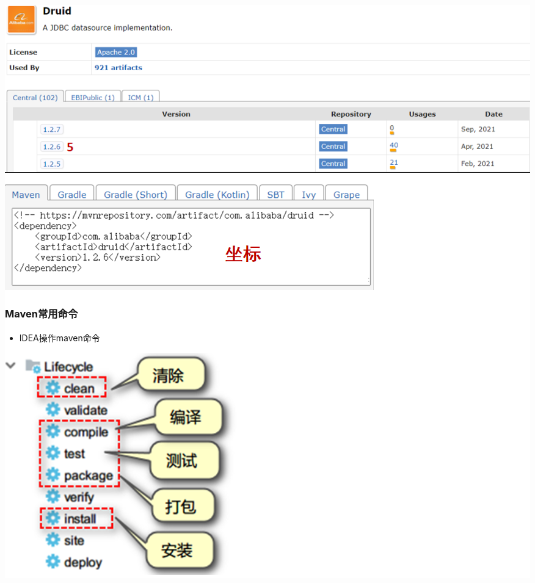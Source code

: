 ![1661759575118](assets/在线查询jar包2.png)

![1661759592447](assets/在线查询jar包3.png)

### Maven常用命令

- IDEA操作maven命令

![1661759748369](assets/idea操作maven命令.png)
